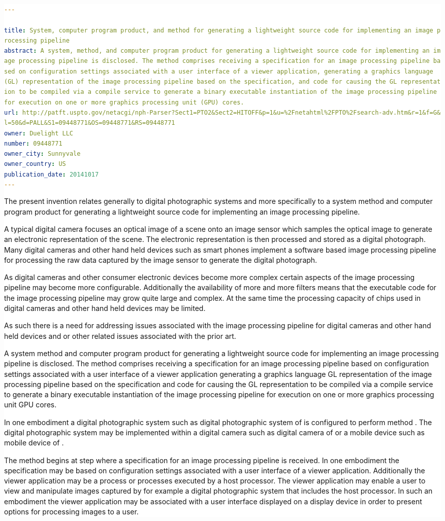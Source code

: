 ```yaml
---

title: System, computer program product, and method for generating a lightweight source code for implementing an image processing pipeline
abstract: A system, method, and computer program product for generating a lightweight source code for implementing an image processing pipeline is disclosed. The method comprises receiving a specification for an image processing pipeline based on configuration settings associated with a user interface of a viewer application, generating a graphics language (GL) representation of the image processing pipeline based on the specification, and code for causing the GL representation to be compiled via a compile service to generate a binary executable instantiation of the image processing pipeline for execution on one or more graphics processing unit (GPU) cores.
url: http://patft.uspto.gov/netacgi/nph-Parser?Sect1=PTO2&Sect2=HITOFF&p=1&u=%2Fnetahtml%2FPTO%2Fsearch-adv.htm&r=1&f=G&l=50&d=PALL&S1=09448771&OS=09448771&RS=09448771
owner: Duelight LLC
number: 09448771
owner_city: Sunnyvale
owner_country: US
publication_date: 20141017
---
```

The present invention relates generally to digital photographic systems and more specifically to a system method and computer program product for generating a lightweight source code for implementing an image processing pipeline.

A typical digital camera focuses an optical image of a scene onto an image sensor which samples the optical image to generate an electronic representation of the scene. The electronic representation is then processed and stored as a digital photograph. Many digital cameras and other hand held devices such as smart phones implement a software based image processing pipeline for processing the raw data captured by the image sensor to generate the digital photograph.

As digital cameras and other consumer electronic devices become more complex certain aspects of the image processing pipeline may become more configurable. Additionally the availability of more and more filters means that the executable code for the image processing pipeline may grow quite large and complex. At the same time the processing capacity of chips used in digital cameras and other hand held devices may be limited.

As such there is a need for addressing issues associated with the image processing pipeline for digital cameras and other hand held devices and or other related issues associated with the prior art.

A system method and computer program product for generating a lightweight source code for implementing an image processing pipeline is disclosed. The method comprises receiving a specification for an image processing pipeline based on configuration settings associated with a user interface of a viewer application generating a graphics language GL representation of the image processing pipeline based on the specification and code for causing the GL representation to be compiled via a compile service to generate a binary executable instantiation of the image processing pipeline for execution on one or more graphics processing unit GPU cores.

In one embodiment a digital photographic system such as digital photographic system of is configured to perform method . The digital photographic system may be implemented within a digital camera such as digital camera of or a mobile device such as mobile device of .

The method begins at step where a specification for an image processing pipeline is received. In one embodiment the specification may be based on configuration settings associated with a user interface of a viewer application. Additionally the viewer application may be a process or processes executed by a host processor. The viewer application may enable a user to view and manipulate images captured by for example a digital photographic system that includes the host processor. In such an embodiment the viewer application may be associated with a user interface displayed on a display device in order to present options for processing images to a user.
